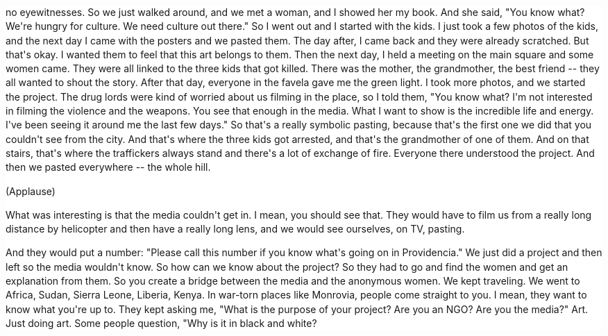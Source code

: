 no eyewitnesses.
So we just walked around,
and we met a woman,
and I showed her my book.
And she said, &quot;You know what?
We&#39;re hungry for culture.
We need culture out there.&quot;
So I went out and I started with the kids.
I just took a few photos of the kids,
and the next day I came with the posters and we pasted them.
The day after, I came back and they were already scratched.
But that&#39;s okay.
I wanted them to feel that this art belongs to them.
Then the next day, I held a meeting on the main square
and some women came.
They were all linked to the three kids that got killed.
There was the mother, the grandmother, the best friend --
they all wanted to shout the story.
After that day,
everyone in the favela gave me the green light.
I took more photos, and we started the project.
The drug lords were kind of worried
about us filming in the place,
so I told them, &quot;You know what?
I&#39;m not interested in filming the violence and the weapons.
You see that enough in the media.
What I want to show is the incredible life and energy.
I&#39;ve been seeing it around me the last few days.&quot;
So that&#39;s a really symbolic pasting,
because that&#39;s the first one we did that you couldn&#39;t see from the city.
And that&#39;s where the three kids got arrested,
and that&#39;s the grandmother of one of them.
And on that stairs,
that&#39;s where the traffickers always stand
and there&#39;s a lot of exchange of fire.
Everyone there understood the project.
And then we pasted everywhere -- the whole hill.

(Applause)

What was interesting is that the media couldn&#39;t get in.
I mean, you should see that.
They would have to film us from a really long distance by helicopter
and then have a really long lens,
and we would see ourselves, on TV, pasting.

And they would put a number: &quot;Please call this number
if you know what&#39;s going on in Providencia.&quot;
We just did a project and then left
so the media wouldn&#39;t know.
So how can we know about the project?
So they had to go and find the women
and get an explanation from them.
So you create a bridge between the media
and the anonymous women.
We kept traveling.
We went to Africa, Sudan, Sierra Leone,
Liberia, Kenya.
In war-torn places like Monrovia,
people come straight to you.
I mean, they want to know what you&#39;re up to.
They kept asking me, &quot;What is the purpose of your project?
Are you an NGO? Are you the media?&quot;
Art. Just doing art.
Some people question, &quot;Why is it in black and white?